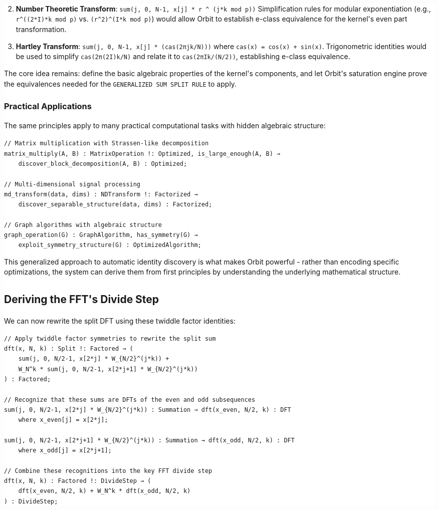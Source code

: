 2.  **Number Theoretic Transform**: `sum(j, 0, N-1, x[j] * r ^ (j*k mod p))`
    Simplification rules for modular exponentiation (e.g., `r^((2*I)*k mod p)` vs. `(r^2)^(I*k mod p)`) would allow Orbit to establish e-class equivalence for the kernel's even part transformation.

3.  **Hartley Transform**: `sum(j, 0, N-1, x[j] * (cas(2πjk/N)))` where `cas(x) = cos(x) + sin(x)`.
    Trigonometric identities would be used to simplify `cas(2π(2I)k/N)` and relate it to `cas(2πIk/(N/2))`, establishing e-class equivalence.

The core idea remains: define the basic algebraic properties of the kernel's components, and let Orbit's saturation engine prove the equivalences needed for the `GENERALIZED SUM SPLIT RULE` to apply.

### Practical Applications

The same principles apply to many practical computational tasks with hidden algebraic structure:

```orbit
// Matrix multiplication with Strassen-like decomposition
matrix_multiply(A, B) : MatrixOperation !: Optimized, is_large_enough(A, B) →
	discover_block_decomposition(A, B) : Optimized;

// Multi-dimensional signal processing
md_transform(data, dims) : NDTransform !: Factorized →
	discover_separable_structure(data, dims) : Factorized;

// Graph algorithms with algebraic structure
graph_operation(G) : GraphAlgorithm, has_symmetry(G) →
	exploit_symmetry_structure(G) : OptimizedAlgorithm;
```

This generalized approach to automatic identity discovery is what makes Orbit powerful - rather than encoding specific optimizations, the system can derive them from first principles by understanding the underlying mathematical structure.

## Deriving the FFT's Divide Step

We can now rewrite the split DFT using these twiddle factor identities:

```orbit
// Apply twiddle factor symmetries to rewrite the split sum
dft(x, N, k) : Split !: Factored → (
	sum(j, 0, N/2-1, x[2*j] * W_{N/2}^(j*k)) +
	W_N^k * sum(j, 0, N/2-1, x[2*j+1] * W_{N/2}^(j*k))
) : Factored;

// Recognize that these sums are DFTs of the even and odd subsequences
sum(j, 0, N/2-1, x[2*j] * W_{N/2}^(j*k)) : Summation → dft(x_even, N/2, k) : DFT
	where x_even[j] = x[2*j];

sum(j, 0, N/2-1, x[2*j+1] * W_{N/2}^(j*k)) : Summation → dft(x_odd, N/2, k) : DFT
	where x_odd[j] = x[2*j+1];

// Combine these recognitions into the key FFT divide step
dft(x, N, k) : Factored !: DivideStep → (
	dft(x_even, N/2, k) + W_N^k * dft(x_odd, N/2, k)
) : DivideStep;
```

